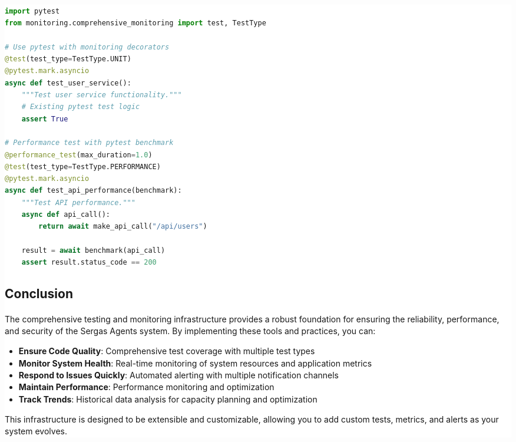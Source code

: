 ```python
import pytest
from monitoring.comprehensive_monitoring import test, TestType

# Use pytest with monitoring decorators
@test(test_type=TestType.UNIT)
@pytest.mark.asyncio
async def test_user_service():
    """Test user service functionality."""
    # Existing pytest test logic
    assert True

# Performance test with pytest benchmark
@performance_test(max_duration=1.0)
@test(test_type=TestType.PERFORMANCE)
@pytest.mark.asyncio
async def test_api_performance(benchmark):
    """Test API performance."""
    async def api_call():
        return await make_api_call("/api/users")

    result = await benchmark(api_call)
    assert result.status_code == 200
```

## Conclusion

The comprehensive testing and monitoring infrastructure provides a robust foundation for ensuring the reliability, performance, and security of the Sergas Agents system. By implementing these tools and practices, you can:

- **Ensure Code Quality**: Comprehensive test coverage with multiple test types
- **Monitor System Health**: Real-time monitoring of system resources and application metrics
- **Respond to Issues Quickly**: Automated alerting with multiple notification channels
- **Maintain Performance**: Performance monitoring and optimization
- **Track Trends**: Historical data analysis for capacity planning and optimization

This infrastructure is designed to be extensible and customizable, allowing you to add custom tests, metrics, and alerts as your system evolves.